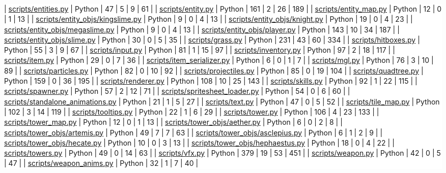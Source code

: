 | [scripts/entities.py](/scripts/entities.py) | Python | 47 | 5 | 9 | 61 |
| [scripts/entity.py](/scripts/entity.py) | Python | 161 | 2 | 26 | 189 |
| [scripts/entity_map.py](/scripts/entity_map.py) | Python | 12 | 0 | 1 | 13 |
| [scripts/entity_objs/kingslime.py](/scripts/entity_objs/kingslime.py) | Python | 9 | 0 | 4 | 13 |
| [scripts/entity_objs/knight.py](/scripts/entity_objs/knight.py) | Python | 19 | 0 | 4 | 23 |
| [scripts/entity_objs/megaslime.py](/scripts/entity_objs/megaslime.py) | Python | 9 | 0 | 4 | 13 |
| [scripts/entity_objs/player.py](/scripts/entity_objs/player.py) | Python | 143 | 10 | 34 | 187 |
| [scripts/entity_objs/slime.py](/scripts/entity_objs/slime.py) | Python | 30 | 0 | 5 | 35 |
| [scripts/grass.py](/scripts/grass.py) | Python | 231 | 43 | 60 | 334 |
| [scripts/hitboxes.py](/scripts/hitboxes.py) | Python | 55 | 3 | 9 | 67 |
| [scripts/input.py](/scripts/input.py) | Python | 81 | 1 | 15 | 97 |
| [scripts/inventory.py](/scripts/inventory.py) | Python | 97 | 2 | 18 | 117 |
| [scripts/item.py](/scripts/item.py) | Python | 29 | 0 | 7 | 36 |
| [scripts/item_serializer.py](/scripts/item_serializer.py) | Python | 6 | 0 | 1 | 7 |
| [scripts/mgl.py](/scripts/mgl.py) | Python | 76 | 3 | 10 | 89 |
| [scripts/particles.py](/scripts/particles.py) | Python | 82 | 0 | 10 | 92 |
| [scripts/projectiles.py](/scripts/projectiles.py) | Python | 85 | 0 | 19 | 104 |
| [scripts/quadtree.py](/scripts/quadtree.py) | Python | 159 | 0 | 36 | 195 |
| [scripts/renderer.py](/scripts/renderer.py) | Python | 108 | 10 | 25 | 143 |
| [scripts/skills.py](/scripts/skills.py) | Python | 92 | 1 | 22 | 115 |
| [scripts/spawner.py](/scripts/spawner.py) | Python | 57 | 2 | 12 | 71 |
| [scripts/spritesheet_loader.py](/scripts/spritesheet_loader.py) | Python | 54 | 0 | 6 | 60 |
| [scripts/standalone_animations.py](/scripts/standalone_animations.py) | Python | 21 | 1 | 5 | 27 |
| [scripts/text.py](/scripts/text.py) | Python | 47 | 0 | 5 | 52 |
| [scripts/tile_map.py](/scripts/tile_map.py) | Python | 102 | 3 | 14 | 119 |
| [scripts/tooltips.py](/scripts/tooltips.py) | Python | 22 | 1 | 6 | 29 |
| [scripts/tower.py](/scripts/tower.py) | Python | 106 | 4 | 23 | 133 |
| [scripts/tower_map.py](/scripts/tower_map.py) | Python | 12 | 0 | 1 | 13 |
| [scripts/tower_objs/aether.py](/scripts/tower_objs/aether.py) | Python | 6 | 0 | 2 | 8 |
| [scripts/tower_objs/artemis.py](/scripts/tower_objs/artemis.py) | Python | 49 | 7 | 7 | 63 |
| [scripts/tower_objs/asclepius.py](/scripts/tower_objs/asclepius.py) | Python | 6 | 1 | 2 | 9 |
| [scripts/tower_objs/hecate.py](/scripts/tower_objs/hecate.py) | Python | 10 | 0 | 3 | 13 |
| [scripts/tower_objs/hephaestus.py](/scripts/tower_objs/hephaestus.py) | Python | 18 | 0 | 4 | 22 |
| [scripts/towers.py](/scripts/towers.py) | Python | 49 | 0 | 14 | 63 |
| [scripts/vfx.py](/scripts/vfx.py) | Python | 379 | 19 | 53 | 451 |
| [scripts/weapon.py](/scripts/weapon.py) | Python | 42 | 0 | 5 | 47 |
| [scripts/weapon_anims.py](/scripts/weapon_anims.py) | Python | 32 | 1 | 7 | 40 |
